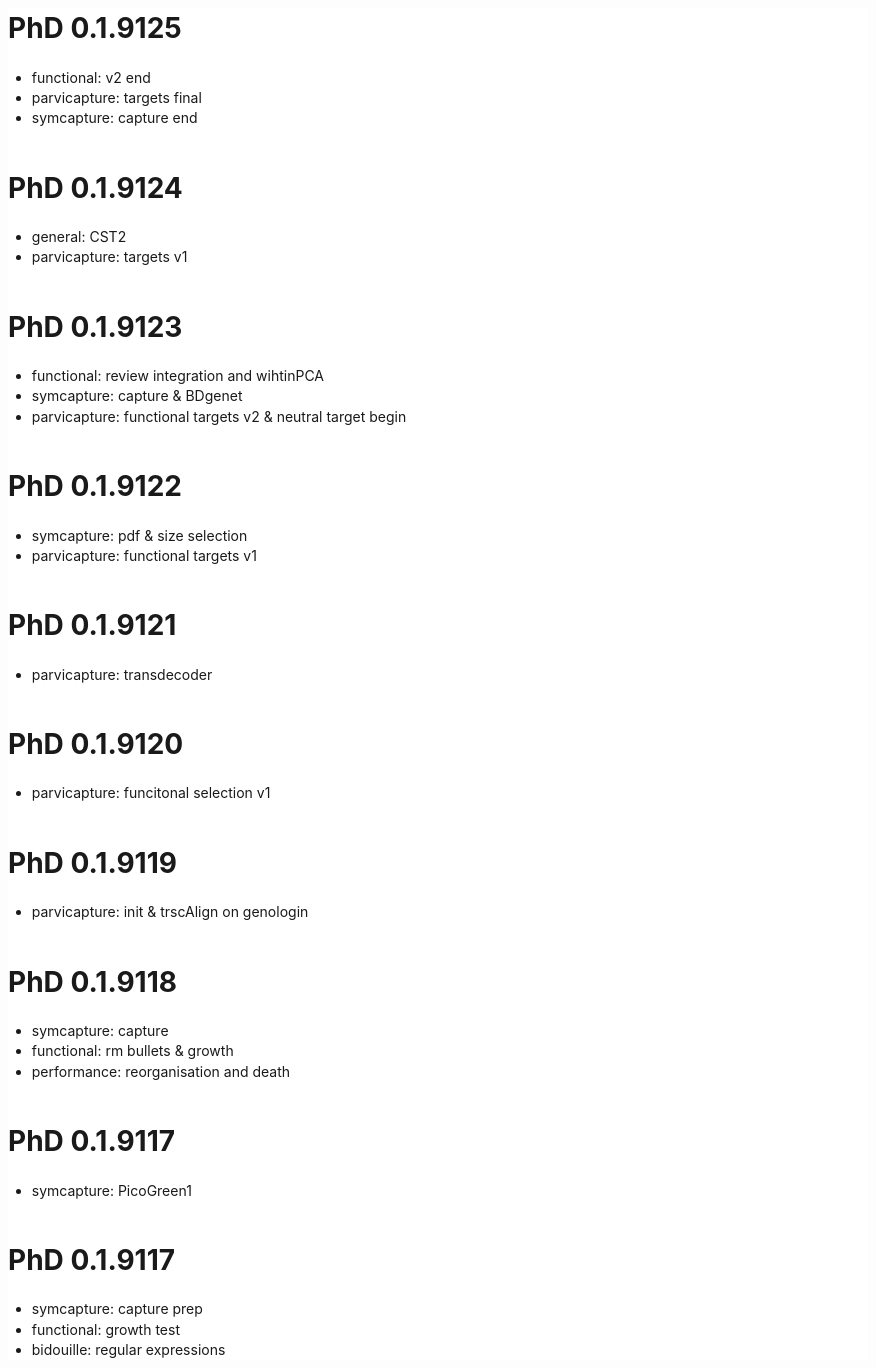 # PhD 0.1.9125
* functional: v2 end
* parvicapture: targets final
* symcapture: capture end

# PhD 0.1.9124
* general: CST2
* parvicapture: targets v1

# PhD 0.1.9123
* functional: review integration and wihtinPCA
* symcapture: capture & BDgenet
* parvicapture: functional targets v2 & neutral target begin

# PhD 0.1.9122
* symcapture: pdf & size selection
* parvicapture: functional targets v1

# PhD 0.1.9121
* parvicapture: transdecoder

# PhD 0.1.9120
* parvicapture: funcitonal selection v1

# PhD 0.1.9119
* parvicapture: init & trscAlign on genologin

# PhD 0.1.9118
* symcapture: capture
* functional: rm bullets & growth
* performance: reorganisation and death

# PhD 0.1.9117
* symcapture: PicoGreen1

# PhD 0.1.9117
* symcapture: capture prep
* functional: growth test
* bidouille: regular expressions
